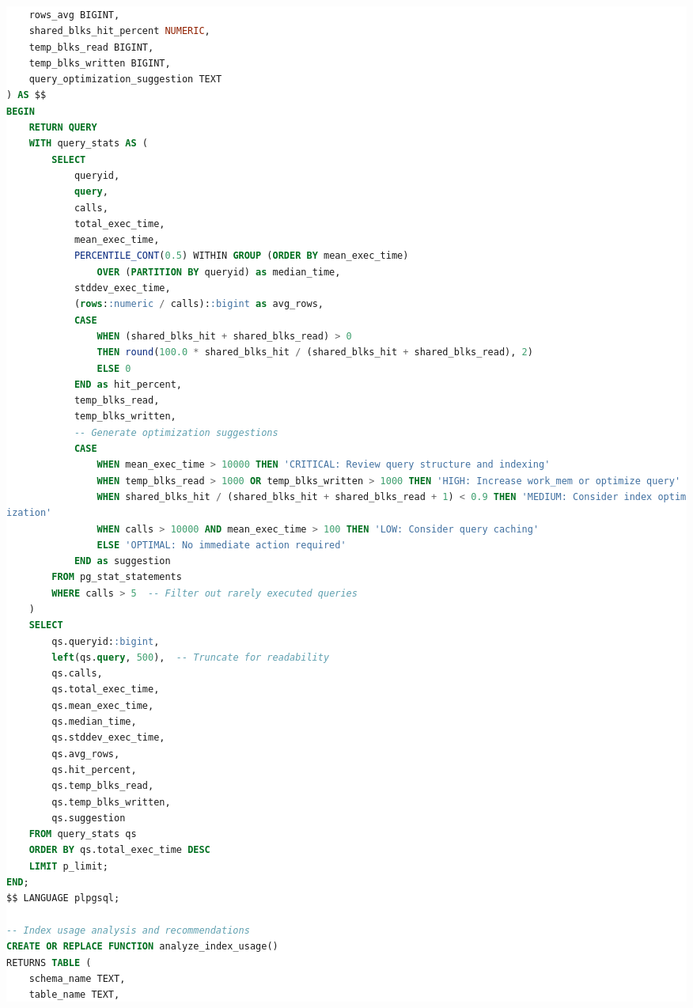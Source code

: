 ```sql
    rows_avg BIGINT,
    shared_blks_hit_percent NUMERIC,
    temp_blks_read BIGINT,
    temp_blks_written BIGINT,
    query_optimization_suggestion TEXT
) AS $$
BEGIN
    RETURN QUERY
    WITH query_stats AS (
        SELECT
            queryid,
            query,
            calls,
            total_exec_time,
            mean_exec_time,
            PERCENTILE_CONT(0.5) WITHIN GROUP (ORDER BY mean_exec_time)
                OVER (PARTITION BY queryid) as median_time,
            stddev_exec_time,
            (rows::numeric / calls)::bigint as avg_rows,
            CASE
                WHEN (shared_blks_hit + shared_blks_read) > 0
                THEN round(100.0 * shared_blks_hit / (shared_blks_hit + shared_blks_read), 2)
                ELSE 0
            END as hit_percent,
            temp_blks_read,
            temp_blks_written,
            -- Generate optimization suggestions
            CASE
                WHEN mean_exec_time > 10000 THEN 'CRITICAL: Review query structure and indexing'
                WHEN temp_blks_read > 1000 OR temp_blks_written > 1000 THEN 'HIGH: Increase work_mem or optimize query'
                WHEN shared_blks_hit / (shared_blks_hit + shared_blks_read + 1) < 0.9 THEN 'MEDIUM: Consider index optimization'
                WHEN calls > 10000 AND mean_exec_time > 100 THEN 'LOW: Consider query caching'
                ELSE 'OPTIMAL: No immediate action required'
            END as suggestion
        FROM pg_stat_statements
        WHERE calls > 5  -- Filter out rarely executed queries
    )
    SELECT
        qs.queryid::bigint,
        left(qs.query, 500),  -- Truncate for readability
        qs.calls,
        qs.total_exec_time,
        qs.mean_exec_time,
        qs.median_time,
        qs.stddev_exec_time,
        qs.avg_rows,
        qs.hit_percent,
        qs.temp_blks_read,
        qs.temp_blks_written,
        qs.suggestion
    FROM query_stats qs
    ORDER BY qs.total_exec_time DESC
    LIMIT p_limit;
END;
$$ LANGUAGE plpgsql;

-- Index usage analysis and recommendations
CREATE OR REPLACE FUNCTION analyze_index_usage()
RETURNS TABLE (
    schema_name TEXT,
    table_name TEXT,
```